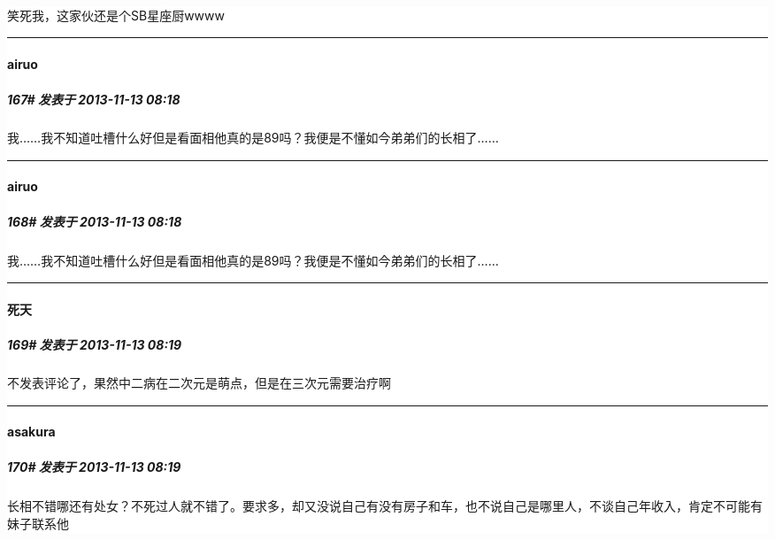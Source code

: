 


笑死我，这家伙还是个SB星座厨wwww







*****

####  airuo  
##### 167#       发表于 2013-11-13 08:18




我……我不知道吐槽什么好但是看面相他真的是89吗？我便是不懂如今弟弟们的长相了……







*****

####  airuo  
##### 168#       发表于 2013-11-13 08:18




我……我不知道吐槽什么好但是看面相他真的是89吗？我便是不懂如今弟弟们的长相了……







*****

####  死天  
##### 169#       发表于 2013-11-13 08:19




不发表评论了，果然中二病在二次元是萌点，但是在三次元需要治疗啊







*****

####  asakura  
##### 170#       发表于 2013-11-13 08:19




长相不错哪还有处女？不死过人就不错了。要求多，却又没说自己有没有房子和车，也不说自己是哪里人，不谈自己年收入，肯定不可能有妹子联系他




